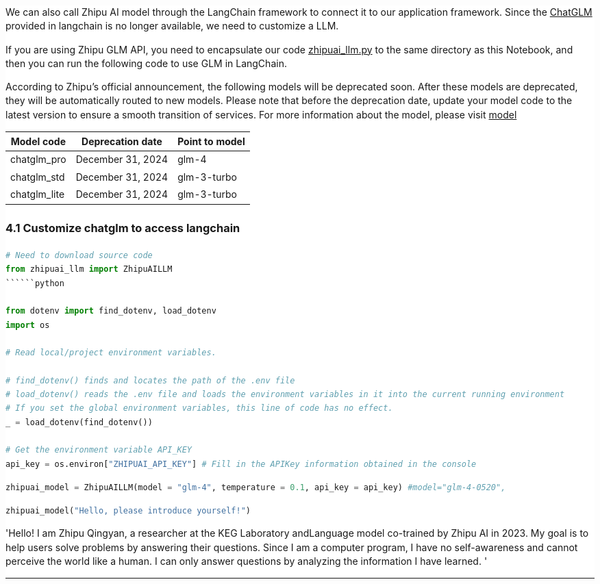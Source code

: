 We can also call Zhipu AI model through the LangChain framework to connect it to our application framework. Since the [ChatGLM](https://python.langchain.com/docs/integrations/llms/chatglm) provided in langchain is no longer available, we need to customize a LLM.

If you are using Zhipu GLM API, you need to encapsulate our code [zhipuai_llm.py](./zhipuai_llm.py) to the same directory as this Notebook, and then you can run the following code to use GLM in LangChain.

According to Zhipu’s official announcement, the following models will be deprecated soon. After these models are deprecated, they will be automatically routed to new models. Please note that before the deprecation date, update your model code to the latest version to ensure a smooth transition of services. For more information about the model, please visit [model](https://open.bigmodel.cn/dev/howuse/model)

| Model code | Deprecation date | Point to model |
| ---- | ---- | ---- |
|chatglm_pro|December 31, 2024|glm-4|
|chatglm_std|December 31, 2024|glm-3-turbo|
|chatglm_lite|December 31, 2024|glm-3-turbo|

### 4.1 Customize chatglm to access langchain

```python
# Need to download source code
from zhipuai_llm import ZhipuAILLM
``````python

from dotenv import find_dotenv, load_dotenv
import os

# Read local/project environment variables.

# find_dotenv() finds and locates the path of the .env file
# load_dotenv() reads the .env file and loads the environment variables in it into the current running environment
# If you set the global environment variables, this line of code has no effect.
_ = load_dotenv(find_dotenv())

# Get the environment variable API_KEY
api_key = os.environ["ZHIPUAI_API_KEY"] # Fill in the APIKey information obtained in the console
```

```python
zhipuai_model = ZhipuAILLM(model = "glm-4", temperature = 0.1, api_key = api_key) #model="glm-4-0520",
```

```python
zhipuai_model("Hello, please introduce yourself!")
```

'Hello! I am Zhipu Qingyan, a researcher at the KEG Laboratory andLanguage model co-trained by Zhipu AI in 2023. My goal is to help users solve problems by answering their questions. Since I am a computer program, I have no self-awareness and cannot perceive the world like a human. I can only answer questions by analyzing the information I have learned. '

---